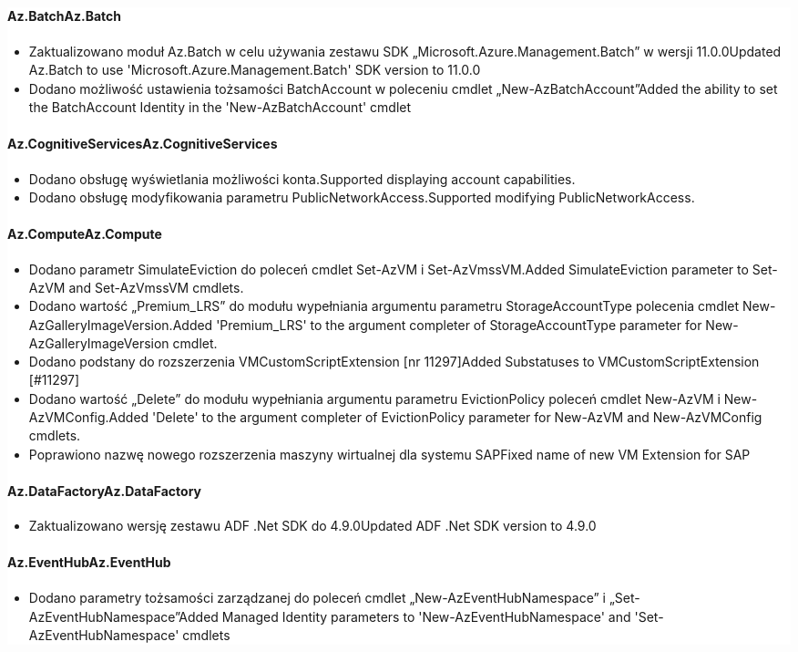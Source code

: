 #### <a name="azbatch"></a><span data-ttu-id="b1de6-112">Az.Batch</span><span class="sxs-lookup"><span data-stu-id="b1de6-112">Az.Batch</span></span>
* <span data-ttu-id="b1de6-113">Zaktualizowano moduł Az.Batch w celu używania zestawu SDK „Microsoft.Azure.Management.Batch” w wersji 11.0.0</span><span class="sxs-lookup"><span data-stu-id="b1de6-113">Updated Az.Batch to use 'Microsoft.Azure.Management.Batch' SDK version to 11.0.0</span></span>
* <span data-ttu-id="b1de6-114">Dodano możliwość ustawienia tożsamości BatchAccount w poleceniu cmdlet „New-AzBatchAccount”</span><span class="sxs-lookup"><span data-stu-id="b1de6-114">Added the ability to set the BatchAccount Identity in the 'New-AzBatchAccount' cmdlet</span></span>

#### <a name="azcognitiveservices"></a><span data-ttu-id="b1de6-115">Az.CognitiveServices</span><span class="sxs-lookup"><span data-stu-id="b1de6-115">Az.CognitiveServices</span></span>
* <span data-ttu-id="b1de6-116">Dodano obsługę wyświetlania możliwości konta.</span><span class="sxs-lookup"><span data-stu-id="b1de6-116">Supported displaying account capabilities.</span></span>
* <span data-ttu-id="b1de6-117">Dodano obsługę modyfikowania parametru PublicNetworkAccess.</span><span class="sxs-lookup"><span data-stu-id="b1de6-117">Supported modifying PublicNetworkAccess.</span></span>

#### <a name="azcompute"></a><span data-ttu-id="b1de6-118">Az.Compute</span><span class="sxs-lookup"><span data-stu-id="b1de6-118">Az.Compute</span></span>
* <span data-ttu-id="b1de6-119">Dodano parametr SimulateEviction do poleceń cmdlet Set-AzVM i Set-AzVmssVM.</span><span class="sxs-lookup"><span data-stu-id="b1de6-119">Added SimulateEviction parameter to Set-AzVM and Set-AzVmssVM cmdlets.</span></span>
* <span data-ttu-id="b1de6-120">Dodano wartość „Premium_LRS” do modułu wypełniania argumentu parametru StorageAccountType polecenia cmdlet New-AzGalleryImageVersion.</span><span class="sxs-lookup"><span data-stu-id="b1de6-120">Added 'Premium_LRS' to the argument completer of StorageAccountType parameter for New-AzGalleryImageVersion cmdlet.</span></span>
* <span data-ttu-id="b1de6-121">Dodano podstany do rozszerzenia VMCustomScriptExtension [nr 11297]</span><span class="sxs-lookup"><span data-stu-id="b1de6-121">Added Substatuses to VMCustomScriptExtension [#11297]</span></span>
* <span data-ttu-id="b1de6-122">Dodano wartość „Delete” do modułu wypełniania argumentu parametru EvictionPolicy poleceń cmdlet New-AzVM i New-AzVMConfig.</span><span class="sxs-lookup"><span data-stu-id="b1de6-122">Added 'Delete' to the argument completer of EvictionPolicy parameter for New-AzVM and New-AzVMConfig cmdlets.</span></span>
* <span data-ttu-id="b1de6-123">Poprawiono nazwę nowego rozszerzenia maszyny wirtualnej dla systemu SAP</span><span class="sxs-lookup"><span data-stu-id="b1de6-123">Fixed name of new VM Extension for SAP</span></span>

#### <a name="azdatafactory"></a><span data-ttu-id="b1de6-124">Az.DataFactory</span><span class="sxs-lookup"><span data-stu-id="b1de6-124">Az.DataFactory</span></span>
* <span data-ttu-id="b1de6-125">Zaktualizowano wersję zestawu ADF .Net SDK do 4.9.0</span><span class="sxs-lookup"><span data-stu-id="b1de6-125">Updated ADF .Net SDK version to 4.9.0</span></span>

#### <a name="azeventhub"></a><span data-ttu-id="b1de6-126">Az.EventHub</span><span class="sxs-lookup"><span data-stu-id="b1de6-126">Az.EventHub</span></span>
* <span data-ttu-id="b1de6-127">Dodano parametry tożsamości zarządzanej do poleceń cmdlet „New-AzEventHubNamespace” i „Set-AzEventHubNamespace”</span><span class="sxs-lookup"><span data-stu-id="b1de6-127">Added Managed Identity parameters to 'New-AzEventHubNamespace' and 'Set-AzEventHubNamespace' cmdlets</span></span>
